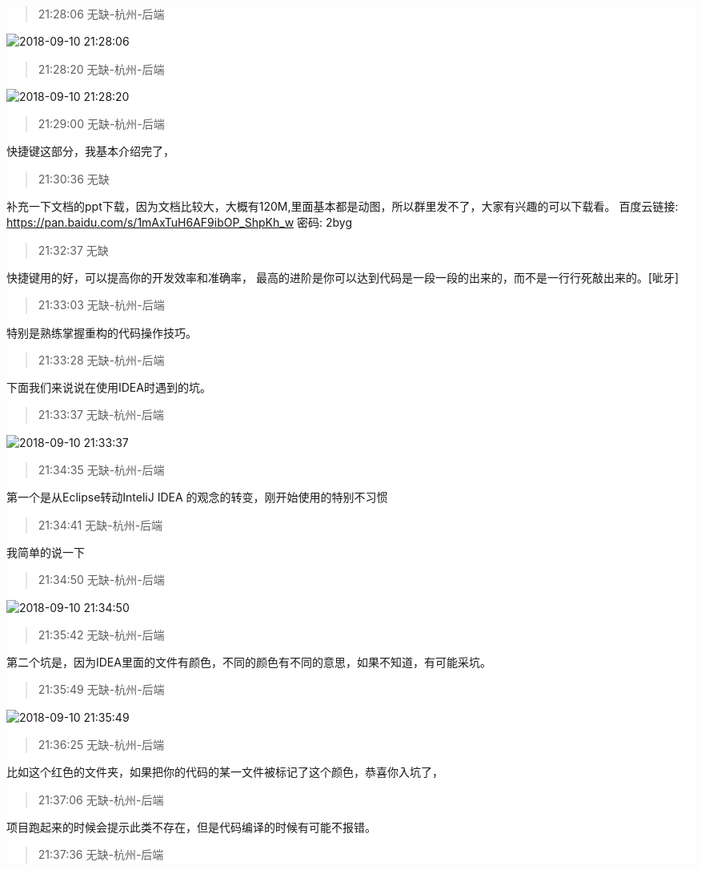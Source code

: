 > 21:28:06  无缺-杭州-后端  
   
![2018-09-10 21:28:06](http://static.cocolian.cn/img/20180910_212806.png) 
   
> 21:28:20  无缺-杭州-后端  
   
![2018-09-10 21:28:20](http://static.cocolian.cn/img/20180910_212820.png) 
   
> 21:29:00  无缺-杭州-后端  
   
快捷键这部分，我基本介绍完了，  
   
> 21:30:36  无缺  
   
补充一下文档的ppt下载，因为文档比较大，大概有120M,里面基本都是动图，所以群里发不了，大家有兴趣的可以下载看。    百度云链接: https://pan.baidu.com/s/1mAxTuH6AF9ibOP_ShpKh_w 密码: 2byg  
   
> 21:32:37  无缺  
   
快捷键用的好，可以提高你的开发效率和准确率， 最高的进阶是你可以达到代码是一段一段的出来的，而不是一行行死敲出来的。[呲牙]  
   
> 21:33:03  无缺-杭州-后端  
   
特别是熟练掌握重构的代码操作技巧。  
   
> 21:33:28  无缺-杭州-后端  
   
下面我们来说说在使用IDEA时遇到的坑。  
   
> 21:33:37  无缺-杭州-后端  
   
![2018-09-10 21:33:37](http://static.cocolian.cn/img/20180910_213337.png) 
   
> 21:34:35  无缺-杭州-后端  
   
第一个是从Eclipse转动InteliJ IDEA 的观念的转变，刚开始使用的特别不习惯  
   
> 21:34:41  无缺-杭州-后端  
   
我简单的说一下  
   
> 21:34:50  无缺-杭州-后端  
   
![2018-09-10 21:34:50](http://static.cocolian.cn/img/20180910_213450.png) 
   
> 21:35:42  无缺-杭州-后端  
   
第二个坑是，因为IDEA里面的文件有颜色，不同的颜色有不同的意思，如果不知道，有可能采坑。  
   
> 21:35:49  无缺-杭州-后端  
   
![2018-09-10 21:35:49](http://static.cocolian.cn/img/20180910_213549.png) 
   
> 21:36:25  无缺-杭州-后端  
   
比如这个红色的文件夹，如果把你的代码的某一文件被标记了这个颜色，恭喜你入坑了，  
   
> 21:37:06  无缺-杭州-后端  
   
项目跑起来的时候会提示此类不存在，但是代码编译的时候有可能不报错。  
   
> 21:37:36  无缺-杭州-后端  
   